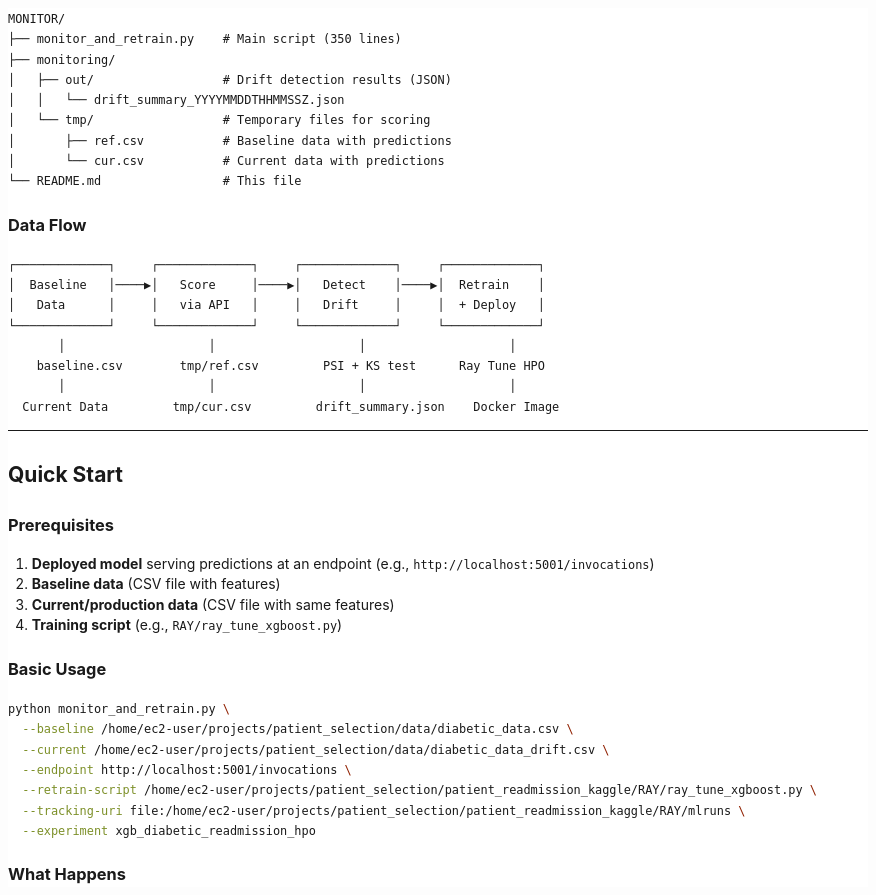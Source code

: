```
MONITOR/
├── monitor_and_retrain.py    # Main script (350 lines)
├── monitoring/
│   ├── out/                  # Drift detection results (JSON)
│   │   └── drift_summary_YYYYMMDDTHHMMSSZ.json
│   └── tmp/                  # Temporary files for scoring
│       ├── ref.csv           # Baseline data with predictions
│       └── cur.csv           # Current data with predictions
└── README.md                 # This file
```

### Data Flow

```
┌─────────────┐     ┌─────────────┐     ┌─────────────┐     ┌─────────────┐
│  Baseline   │────▶│   Score     │────▶│   Detect    │────▶│  Retrain    │
│   Data      │     │   via API   │     │   Drift     │     │  + Deploy   │
└─────────────┘     └─────────────┘     └─────────────┘     └─────────────┘
       │                    │                    │                    │
    baseline.csv        tmp/ref.csv         PSI + KS test      Ray Tune HPO
       │                    │                    │                    │
  Current Data         tmp/cur.csv         drift_summary.json    Docker Image
```

---

## Quick Start

### Prerequisites

1. **Deployed model** serving predictions at an endpoint (e.g., `http://localhost:5001/invocations`)
2. **Baseline data** (CSV file with features)
3. **Current/production data** (CSV file with same features)
4. **Training script** (e.g., `RAY/ray_tune_xgboost.py`)

### Basic Usage

```bash
python monitor_and_retrain.py \
  --baseline /home/ec2-user/projects/patient_selection/data/diabetic_data.csv \
  --current /home/ec2-user/projects/patient_selection/data/diabetic_data_drift.csv \
  --endpoint http://localhost:5001/invocations \
  --retrain-script /home/ec2-user/projects/patient_selection/patient_readmission_kaggle/RAY/ray_tune_xgboost.py \
  --tracking-uri file:/home/ec2-user/projects/patient_selection/patient_readmission_kaggle/RAY/mlruns \
  --experiment xgb_diabetic_readmission_hpo
```

### What Happens
